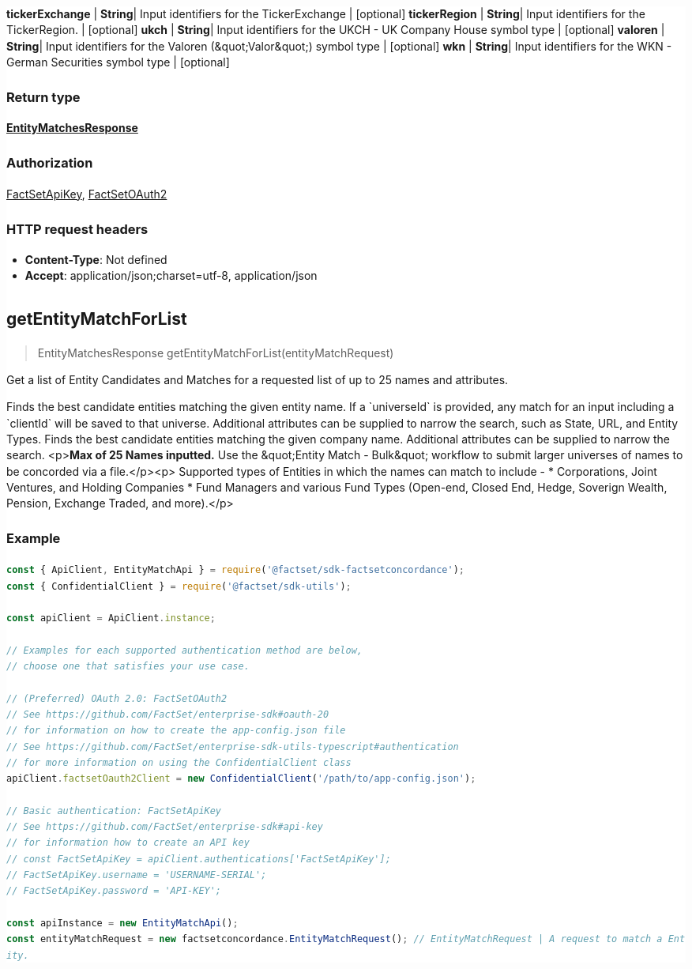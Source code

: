  **tickerExchange** | **String**| Input identifiers for the TickerExchange | [optional] 
 **tickerRegion** | **String**| Input identifiers for the TickerRegion. | [optional] 
 **ukch** | **String**| Input identifiers for the UKCH - UK Company House symbol type | [optional] 
 **valoren** | **String**| Input identifiers for the Valoren (\&quot;Valor\&quot;) symbol type | [optional] 
 **wkn** | **String**| Input identifiers for the WKN - German Securities symbol type | [optional] 

### Return type

[**EntityMatchesResponse**](EntityMatchesResponse.md)

### Authorization

[FactSetApiKey](../README.md#FactSetApiKey), [FactSetOAuth2](../README.md#FactSetOAuth2)

### HTTP request headers

- **Content-Type**: Not defined
- **Accept**: application/json;charset=utf-8, application/json


## getEntityMatchForList

> EntityMatchesResponse getEntityMatchForList(entityMatchRequest)

Get a list of Entity Candidates and Matches for a requested list of up to 25 names and attributes.

Finds the best candidate entities matching the given entity name. If a &#x60;universeId&#x60; is provided, any match for an input including a &#x60;clientId&#x60; will be saved to that universe. Additional attributes can be supplied to narrow the search, such as State, URL, and Entity Types. Finds the best candidate entities matching the given company name. Additional attributes can be supplied to narrow the search.  &lt;p&gt;**Max of 25 Names inputted.** Use the \&quot;Entity Match - Bulk\&quot; workflow to submit larger universes of names to be concorded via a file.&lt;/p&gt;&lt;p&gt; Supported types of Entities in which the names can match to include -   * Corporations, Joint Ventures, and Holding Companies   * Fund Managers and various Fund Types (Open-end, Closed End, Hedge, Soverign Wealth, Pension, Exchange Traded, and more).&lt;/p&gt; 

### Example

```javascript
const { ApiClient, EntityMatchApi } = require('@factset/sdk-factsetconcordance');
const { ConfidentialClient } = require('@factset/sdk-utils');

const apiClient = ApiClient.instance;

// Examples for each supported authentication method are below,
// choose one that satisfies your use case.

// (Preferred) OAuth 2.0: FactSetOAuth2
// See https://github.com/FactSet/enterprise-sdk#oauth-20
// for information on how to create the app-config.json file
// See https://github.com/FactSet/enterprise-sdk-utils-typescript#authentication
// for more information on using the ConfidentialClient class
apiClient.factsetOauth2Client = new ConfidentialClient('/path/to/app-config.json');

// Basic authentication: FactSetApiKey
// See https://github.com/FactSet/enterprise-sdk#api-key
// for information how to create an API key
// const FactSetApiKey = apiClient.authentications['FactSetApiKey'];
// FactSetApiKey.username = 'USERNAME-SERIAL';
// FactSetApiKey.password = 'API-KEY';

const apiInstance = new EntityMatchApi();
const entityMatchRequest = new factsetconcordance.EntityMatchRequest(); // EntityMatchRequest | A request to match a Entity.

```